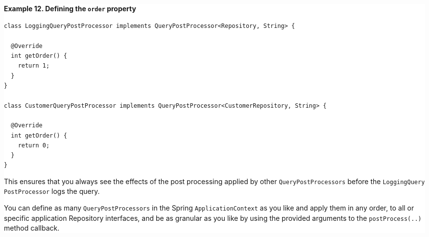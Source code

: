 **Example 12. Defining the `order` property**

```highlight
class LoggingQueryPostProcessor implements QueryPostProcessor<Repository, String> {

  @Override
  int getOrder() {
    return 1;
  }
}

class CustomerQueryPostProcessor implements QueryPostProcessor<CustomerRepository, String> {

  @Override
  int getOrder() {
    return 0;
  }
}
```

This ensures that you always see the effects of the post processing
applied by other `QueryPostProcessors` before the
`LoggingQueryPostProcessor` logs the query.

You can define as many `QueryPostProcessors` in the Spring
`ApplicationContext` as you like and apply them in any order, to all or
specific application Repository interfaces, and be as granular as you
like by using the provided arguments to the `postProcess(..)` method
callback.
